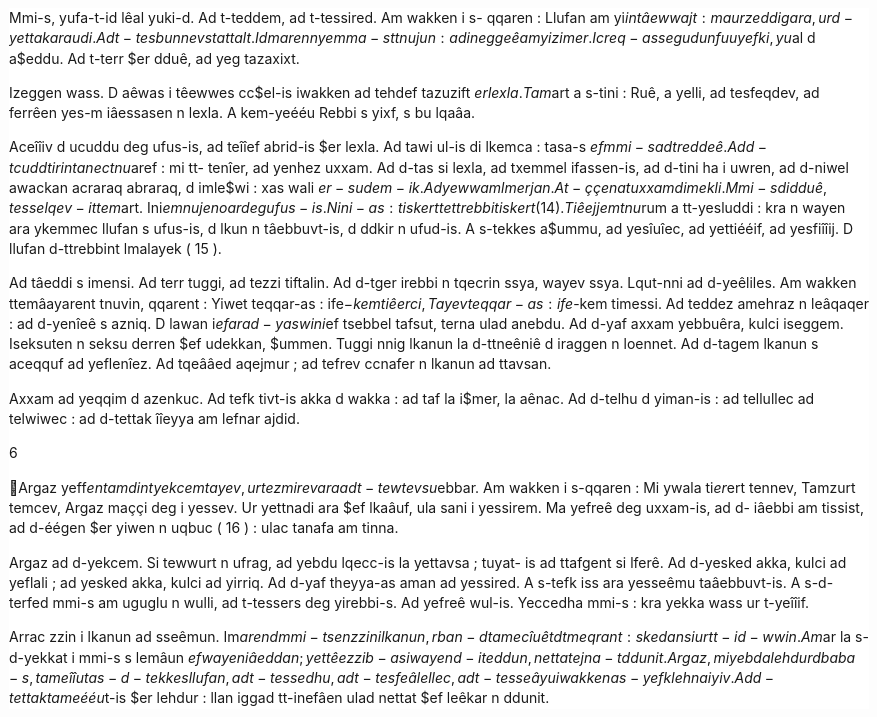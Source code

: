 Mmi-s, yufa-t-id lêal yuki-d. Ad t-teddem, ad t-tessired. Am wakken i s-
qqaren : Llufan am yi$i n tâewwajt : ma ur zeddig ara, ur d-yettak ara udi. Ad
t-tesbunnev s tattalt. Idmaren n yemma-s ttnujun : ad ineggeê am yizimer.
Icreq-as seg udunfu uyefki, yu$al d a$eddu. Ad t-terr $er dduê, ad yeg tazaxixt.

Izeggen wass. D aêwas i têewwes cc$el-is iwakken ad tehdef tazuzift $er lexla.
Tam$art a s-tini : Ruê, a yelli, ad tesfeqdev, ad ferrêen yes-m iâessasen n lexla.
A kem-yeééu Rebbi s yixf, s bu lqaâa.

Aceîîiv d ucuddu deg ufus-is, ad teîîef abrid-is $er lexla. Ad tawi ul-is di
lkemca : tasa-s $ef mmi-s ad treddeê. Ad d-tcudd tirint anect n u$aref : mi tt-
tenîer, ad yenhez uxxam. Ad d-tas si lexla, ad txemmel ifassen-is, ad d-tini ha i
uwren, ad d-niwel awackan acraraq abraraq, d imle$wi : xas wali $er-s udem-
ik. Ad yeww am lmerjan. A t-ççen at uxxam d imekli. Mmi-s di dduê,
tesselqev-it tem$art. Ini$em n ujenoar deg ufus-is. Nini-as : tiskert tettrebbi
tiskert ( 14 ). Tiêejjemt n u$rum a tt-yesluddi : kra n wayen ara ykemmec llufan
s ufus-is, d lkun n tâebbuvt-is, d ddkir n ufud-is. A s-tekkes a$ummu, ad
yesîuîec, ad yettiééif, ad yesfiîîij. D llufan d-ttrebbint lmalayek ( 15 ).

Ad tâeddi s imensi. Ad terr tuggi, ad tezzi tiftalin. Ad d-tger irebbi n tqecrin
ssya, wayev ssya. Lqut-nni ad d-yeêliles. Am wakken ttemâayarent tnuvin,
qqarent :
Yiwet teqqar-as : ife$-kem tiêerci,
Tayev teqqar-as : ife$-kem timessi.
Ad teddez amehraz n leâqaqer : ad d-yenîeê s azniq. D lawan i$ef ara d-yas
win i$ef tsebbel tafsut, terna ulad anebdu. Ad d-yaf axxam yebbuêra, kulci
iseggem. Iseksuten n seksu derren $ef udekkan, $ummen. Tuggi nnig lkanun
la d-ttneêniê d iraggen n loennet. Ad d-tagem lkanun s aceqquf ad yeflenîez.
Ad tqeââed aqejmur ; ad tefrev ccnafer n lkanun ad ttavsan.

Axxam ad yeqqim d azenkuc. Ad tefk tivt-is akka d wakka : ad taf la i$mer,
la aênac. Ad d-telhu d yiman-is : ad tellullec ad telwiwec : ad d-tettak îîeyya
am lefnar ajdid.

6

Argaz yeff$en tamdint yekcem tayev, ur tezmirev ara ad t-tewtev s u$ebbar.
Am wakken i s-qqaren :
Mi ywala ti$er$ert tennev,
Tamzurt temcev,
Argaz maççi deg i yessev.
Ur yettnadi ara $ef lkaâuf, ula sani i yessirem. Ma yefreê deg uxxam-is, ad d-
iâebbi am tissist, ad d-éégen $er yiwen n uqbuc ( 16 ) : ulac tanafa am tinna.

Argaz ad d-yekcem. Si tewwurt n ufrag, ad yebdu lqecc-is la yettavsa ; tuyat-
is ad ttafgent si lferê. Ad d-yesked akka, kulci ad yeflali ; ad yesked akka, kulci
ad yirriq. Ad d-yaf theyya-as aman ad yessired. A s-tefk iss ara yesseêmu
taâebbuvt-is. A s-d-terfed mmi-s am uguglu n wulli, ad t-tessers deg yirebbi-s.
Ad yefreê wul-is. Yeccedha mmi-s : kra yekka wass ur t-yeîîif.

Arrac zzin i lkanun ad sseêmun. Im$aren d mmi-tsen zzin i lkanun, rban-d
tamecîuêt d tmeqrant : sked ansi ur tt-id-wwin. Am$ar la s-d-yekkat i mmi-s
s lemâun $ef wayen iâeddan ; yettêezzib-as i wayen d-iteddun, netta tejna-t
ddunit.
Argaz, mi yebda lehdur d baba-s, tameîîut a s-d-tekkes llufan, ad t-tessedhu,
ad t-tesfeâlellec, ad t-tesseâyu iwakken a s-yefk lehna i yiv. Ad d-tettak
tameééu$t-is $er lehdur : llan iggad tt-inefâen ulad nettat $ef leêkar n ddunit.
